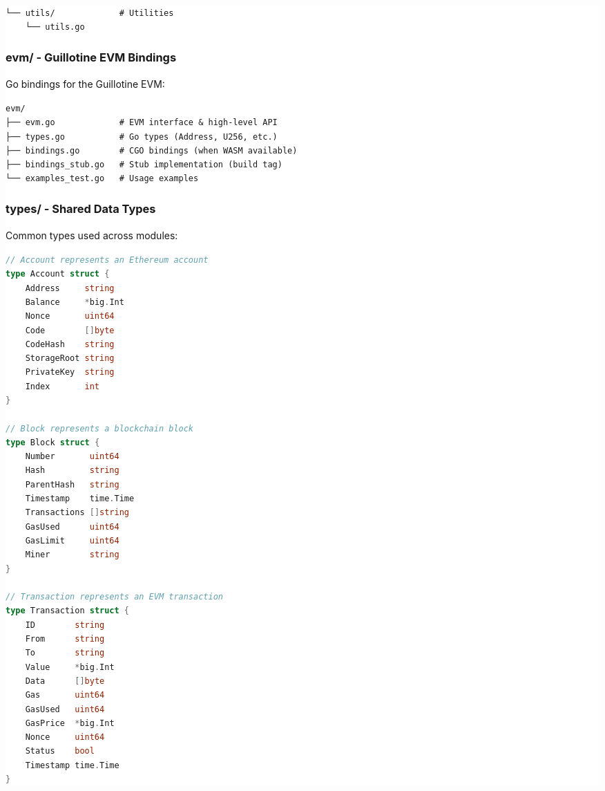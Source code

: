 ```
└── utils/             # Utilities
    └── utils.go
```

### evm/ - Guillotine EVM Bindings

Go bindings for the Guillotine EVM:

```
evm/
├── evm.go             # EVM interface & high-level API
├── types.go           # Go types (Address, U256, etc.)
├── bindings.go        # CGO bindings (when WASM available)
├── bindings_stub.go   # Stub implementation (build tag)
└── examples_test.go   # Usage examples
```

### types/ - Shared Data Types

Common types used across modules:

```go
// Account represents an Ethereum account
type Account struct {
    Address     string
    Balance     *big.Int
    Nonce       uint64
    Code        []byte
    CodeHash    string
    StorageRoot string
    PrivateKey  string
    Index       int
}

// Block represents a blockchain block
type Block struct {
    Number       uint64
    Hash         string
    ParentHash   string
    Timestamp    time.Time
    Transactions []string
    GasUsed      uint64
    GasLimit     uint64
    Miner        string
}

// Transaction represents an EVM transaction
type Transaction struct {
    ID        string
    From      string
    To        string
    Value     *big.Int
    Data      []byte
    Gas       uint64
    GasUsed   uint64
    GasPrice  *big.Int
    Nonce     uint64
    Status    bool
    Timestamp time.Time
}
```
